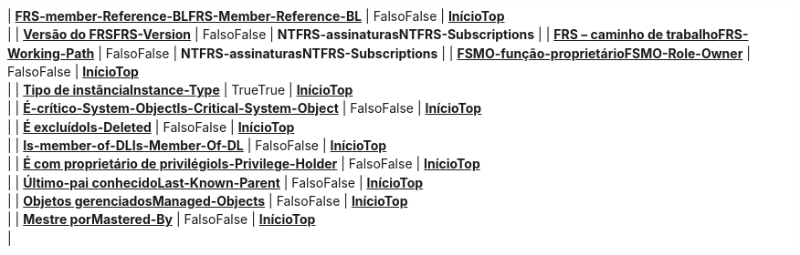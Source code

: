 | [<span data-ttu-id="a3eb3-215">**FRS-member-Reference-BL**</span><span class="sxs-lookup"><span data-stu-id="a3eb3-215">**FRS-Member-Reference-BL**</span></span>](a-frsmemberreferencebl.md)                 | <span data-ttu-id="a3eb3-216">Falso</span><span class="sxs-lookup"><span data-stu-id="a3eb3-216">False</span></span>     | [<span data-ttu-id="a3eb3-217">**Início**</span><span class="sxs-lookup"><span data-stu-id="a3eb3-217">**Top**</span></span>](c-top.md)<br/> |
| [<span data-ttu-id="a3eb3-218">**Versão do FRS**</span><span class="sxs-lookup"><span data-stu-id="a3eb3-218">**FRS-Version**</span></span>](a-frsversion.md)                                       | <span data-ttu-id="a3eb3-219">Falso</span><span class="sxs-lookup"><span data-stu-id="a3eb3-219">False</span></span>     | <span data-ttu-id="a3eb3-220">**NTFRS-assinaturas**</span><span class="sxs-lookup"><span data-stu-id="a3eb3-220">**NTFRS-Subscriptions**</span></span>         |
| [<span data-ttu-id="a3eb3-221">**FRS – caminho de trabalho**</span><span class="sxs-lookup"><span data-stu-id="a3eb3-221">**FRS-Working-Path**</span></span>](a-frsworkingpath.md)                              | <span data-ttu-id="a3eb3-222">Falso</span><span class="sxs-lookup"><span data-stu-id="a3eb3-222">False</span></span>     | <span data-ttu-id="a3eb3-223">**NTFRS-assinaturas**</span><span class="sxs-lookup"><span data-stu-id="a3eb3-223">**NTFRS-Subscriptions**</span></span>         |
| [<span data-ttu-id="a3eb3-224">**FSMO-função-proprietário**</span><span class="sxs-lookup"><span data-stu-id="a3eb3-224">**FSMO-Role-Owner**</span></span>](a-fsmoroleowner.md)                                | <span data-ttu-id="a3eb3-225">Falso</span><span class="sxs-lookup"><span data-stu-id="a3eb3-225">False</span></span>     | [<span data-ttu-id="a3eb3-226">**Início**</span><span class="sxs-lookup"><span data-stu-id="a3eb3-226">**Top**</span></span>](c-top.md)<br/> |
| [<span data-ttu-id="a3eb3-227">**Tipo de instância**</span><span class="sxs-lookup"><span data-stu-id="a3eb3-227">**Instance-Type**</span></span>](a-instancetype.md)                                   | <span data-ttu-id="a3eb3-228">True</span><span class="sxs-lookup"><span data-stu-id="a3eb3-228">True</span></span>      | [<span data-ttu-id="a3eb3-229">**Início**</span><span class="sxs-lookup"><span data-stu-id="a3eb3-229">**Top**</span></span>](c-top.md)<br/> |
| [<span data-ttu-id="a3eb3-230">**É-crítico-System-Object**</span><span class="sxs-lookup"><span data-stu-id="a3eb3-230">**Is-Critical-System-Object**</span></span>](a-iscriticalsystemobject.md)             | <span data-ttu-id="a3eb3-231">Falso</span><span class="sxs-lookup"><span data-stu-id="a3eb3-231">False</span></span>     | [<span data-ttu-id="a3eb3-232">**Início**</span><span class="sxs-lookup"><span data-stu-id="a3eb3-232">**Top**</span></span>](c-top.md)<br/> |
| [<span data-ttu-id="a3eb3-233">**É excluído**</span><span class="sxs-lookup"><span data-stu-id="a3eb3-233">**Is-Deleted**</span></span>](a-isdeleted.md)                                         | <span data-ttu-id="a3eb3-234">Falso</span><span class="sxs-lookup"><span data-stu-id="a3eb3-234">False</span></span>     | [<span data-ttu-id="a3eb3-235">**Início**</span><span class="sxs-lookup"><span data-stu-id="a3eb3-235">**Top**</span></span>](c-top.md)<br/> |
| [<span data-ttu-id="a3eb3-236">**Is-member-of-DL**</span><span class="sxs-lookup"><span data-stu-id="a3eb3-236">**Is-Member-Of-DL**</span></span>](a-memberof.md)                                     | <span data-ttu-id="a3eb3-237">Falso</span><span class="sxs-lookup"><span data-stu-id="a3eb3-237">False</span></span>     | [<span data-ttu-id="a3eb3-238">**Início**</span><span class="sxs-lookup"><span data-stu-id="a3eb3-238">**Top**</span></span>](c-top.md)<br/> |
| [<span data-ttu-id="a3eb3-239">**É com proprietário de privilégio**</span><span class="sxs-lookup"><span data-stu-id="a3eb3-239">**Is-Privilege-Holder**</span></span>](a-isprivilegeholder.md)                        | <span data-ttu-id="a3eb3-240">Falso</span><span class="sxs-lookup"><span data-stu-id="a3eb3-240">False</span></span>     | [<span data-ttu-id="a3eb3-241">**Início**</span><span class="sxs-lookup"><span data-stu-id="a3eb3-241">**Top**</span></span>](c-top.md)<br/> |
| [<span data-ttu-id="a3eb3-242">**Último-pai conhecido**</span><span class="sxs-lookup"><span data-stu-id="a3eb3-242">**Last-Known-Parent**</span></span>](a-lastknownparent.md)                            | <span data-ttu-id="a3eb3-243">Falso</span><span class="sxs-lookup"><span data-stu-id="a3eb3-243">False</span></span>     | [<span data-ttu-id="a3eb3-244">**Início**</span><span class="sxs-lookup"><span data-stu-id="a3eb3-244">**Top**</span></span>](c-top.md)<br/> |
| [<span data-ttu-id="a3eb3-245">**Objetos gerenciados**</span><span class="sxs-lookup"><span data-stu-id="a3eb3-245">**Managed-Objects**</span></span>](a-managedobjects.md)                               | <span data-ttu-id="a3eb3-246">Falso</span><span class="sxs-lookup"><span data-stu-id="a3eb3-246">False</span></span>     | [<span data-ttu-id="a3eb3-247">**Início**</span><span class="sxs-lookup"><span data-stu-id="a3eb3-247">**Top**</span></span>](c-top.md)<br/> |
| [<span data-ttu-id="a3eb3-248">**Mestre por**</span><span class="sxs-lookup"><span data-stu-id="a3eb3-248">**Mastered-By**</span></span>](a-masteredby.md)                                       | <span data-ttu-id="a3eb3-249">Falso</span><span class="sxs-lookup"><span data-stu-id="a3eb3-249">False</span></span>     | [<span data-ttu-id="a3eb3-250">**Início**</span><span class="sxs-lookup"><span data-stu-id="a3eb3-250">**Top**</span></span>](c-top.md)<br/> |